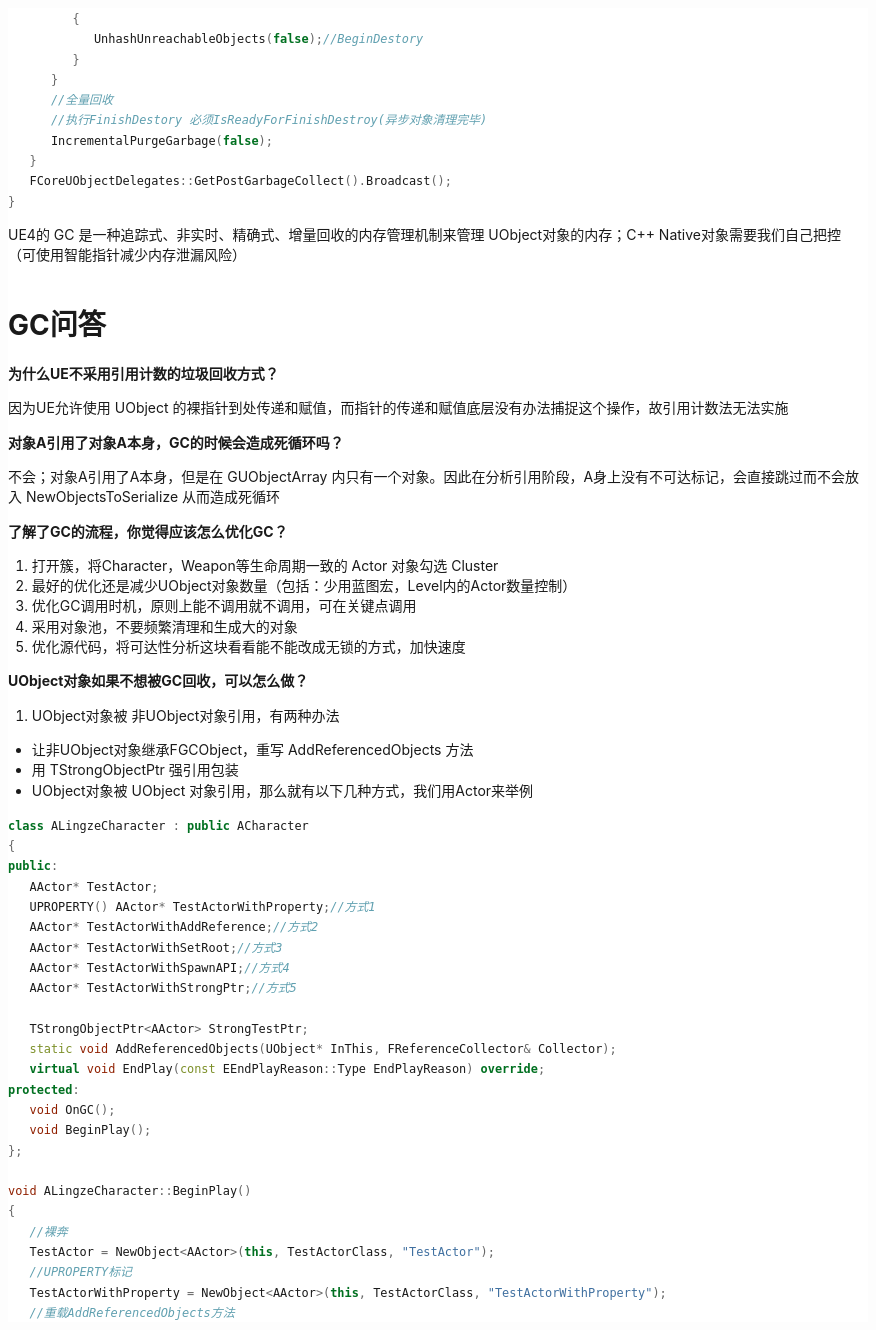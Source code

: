 ```cpp
         {
            UnhashUnreachableObjects(false);//BeginDestory
         }
      }
      //全量回收
      //执行FinishDestory 必须IsReadyForFinishDestroy(异步对象清理完毕) 
      IncrementalPurgeGarbage(false);     
   }
   FCoreUObjectDelegates::GetPostGarbageCollect().Broadcast();
}
```

UE4的 GC 是一种追踪式、非实时、精确式、增量回收的内存管理机制来管理 UObject对象的内存；C++ Native对象需要我们自己把控（可使用智能指针减少内存泄漏风险）

# GC问答

**为什么UE不采用引用计数的垃圾回收方式？**

因为UE允许使用 UObject 的裸指针到处传递和赋值，而指针的传递和赋值底层没有办法捕捉这个操作，故引用计数法无法实施

**对象A引用了对象A本身，GC的时候会造成死循环吗？**

不会；对象A引用了A本身，但是在 GUObjectArray 内只有一个对象。因此在分析引用阶段，A身上没有不可达标记，会直接跳过而不会放入 NewObjectsToSerialize 从而造成死循环

**了解了GC的流程，你觉得应该怎么优化GC？**

1. 打开簇，将Character，Weapon等生命周期一致的 Actor 对象勾选 Cluster
2. 最好的优化还是减少UObject对象数量（包括：少用蓝图宏，Level内的Actor数量控制）
3. 优化GC调用时机，原则上能不调用就不调用，可在关键点调用
4. 采用对象池，不要频繁清理和生成大的对象
5. 优化源代码，将可达性分析这块看看能不能改成无锁的方式，加快速度

**UObject对象如果不想被GC回收，可以怎么做？**

1. UObject对象被 非UObject对象引用，有两种办法

- 让非UObject对象继承FGCObject，重写 AddReferencedObjects 方法
- 用 TStrongObjectPtr 强引用包装
- UObject对象被 UObject 对象引用，那么就有以下几种方式，我们用Actor来举例

```cpp
class ALingzeCharacter : public ACharacter
{
public:
   AActor* TestActor;
   UPROPERTY() AActor* TestActorWithProperty;//方式1
   AActor* TestActorWithAddReference;//方式2
   AActor* TestActorWithSetRoot;//方式3
   AActor* TestActorWithSpawnAPI;//方式4
   AActor* TestActorWithStrongPtr;//方式5
   
   TStrongObjectPtr<AActor> StrongTestPtr;
   static void AddReferencedObjects(UObject* InThis, FReferenceCollector& Collector);
   virtual void EndPlay(const EEndPlayReason::Type EndPlayReason) override;
protected:
   void OnGC();
   void BeginPlay();
};

void ALingzeCharacter::BeginPlay()
{
   //裸奔
   TestActor = NewObject<AActor>(this, TestActorClass, "TestActor");
   //UPROPERTY标记
   TestActorWithProperty = NewObject<AActor>(this, TestActorClass, "TestActorWithProperty"); 
   //重载AddReferencedObjects方法
```